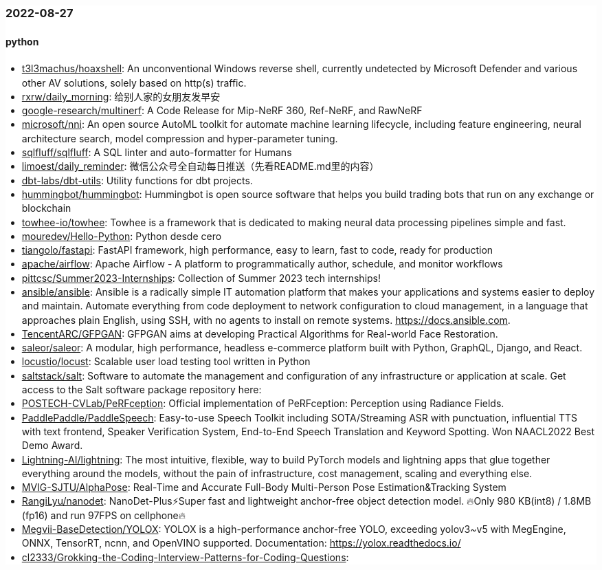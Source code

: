 ### 2022-08-27

#### python
* [t3l3machus/hoaxshell](https://github.com/t3l3machus/hoaxshell): An unconventional Windows reverse shell, currently undetected by Microsoft Defender and various other AV solutions, solely based on http(s) traffic.
* [rxrw/daily_morning](https://github.com/rxrw/daily_morning): 给别人家的女朋友发早安
* [google-research/multinerf](https://github.com/google-research/multinerf): A Code Release for Mip-NeRF 360, Ref-NeRF, and RawNeRF
* [microsoft/nni](https://github.com/microsoft/nni): An open source AutoML toolkit for automate machine learning lifecycle, including feature engineering, neural architecture search, model compression and hyper-parameter tuning.
* [sqlfluff/sqlfluff](https://github.com/sqlfluff/sqlfluff): A SQL linter and auto-formatter for Humans
* [limoest/daily_reminder](https://github.com/limoest/daily_reminder): 微信公众号全自动每日推送（先看README.md里的内容）
* [dbt-labs/dbt-utils](https://github.com/dbt-labs/dbt-utils): Utility functions for dbt projects.
* [hummingbot/hummingbot](https://github.com/hummingbot/hummingbot): Hummingbot is open source software that helps you build trading bots that run on any exchange or blockchain
* [towhee-io/towhee](https://github.com/towhee-io/towhee): Towhee is a framework that is dedicated to making neural data processing pipelines simple and fast.
* [mouredev/Hello-Python](https://github.com/mouredev/Hello-Python): Python desde cero
* [tiangolo/fastapi](https://github.com/tiangolo/fastapi): FastAPI framework, high performance, easy to learn, fast to code, ready for production
* [apache/airflow](https://github.com/apache/airflow): Apache Airflow - A platform to programmatically author, schedule, and monitor workflows
* [pittcsc/Summer2023-Internships](https://github.com/pittcsc/Summer2023-Internships): Collection of Summer 2023 tech internships!
* [ansible/ansible](https://github.com/ansible/ansible): Ansible is a radically simple IT automation platform that makes your applications and systems easier to deploy and maintain. Automate everything from code deployment to network configuration to cloud management, in a language that approaches plain English, using SSH, with no agents to install on remote systems. https://docs.ansible.com.
* [TencentARC/GFPGAN](https://github.com/TencentARC/GFPGAN): GFPGAN aims at developing Practical Algorithms for Real-world Face Restoration.
* [saleor/saleor](https://github.com/saleor/saleor): A modular, high performance, headless e-commerce platform built with Python, GraphQL, Django, and React.
* [locustio/locust](https://github.com/locustio/locust): Scalable user load testing tool written in Python
* [saltstack/salt](https://github.com/saltstack/salt): Software to automate the management and configuration of any infrastructure or application at scale. Get access to the Salt software package repository here:
* [POSTECH-CVLab/PeRFception](https://github.com/POSTECH-CVLab/PeRFception): Official implementation of PeRFception: Perception using Radiance Fields.
* [PaddlePaddle/PaddleSpeech](https://github.com/PaddlePaddle/PaddleSpeech): Easy-to-use Speech Toolkit including SOTA/Streaming ASR with punctuation, influential TTS with text frontend, Speaker Verification System, End-to-End Speech Translation and Keyword Spotting. Won NAACL2022 Best Demo Award.
* [Lightning-AI/lightning](https://github.com/Lightning-AI/lightning): The most intuitive, flexible, way to build PyTorch models and lightning apps that glue together everything around the models, without the pain of infrastructure, cost management, scaling and everything else.
* [MVIG-SJTU/AlphaPose](https://github.com/MVIG-SJTU/AlphaPose): Real-Time and Accurate Full-Body Multi-Person Pose Estimation&Tracking System
* [RangiLyu/nanodet](https://github.com/RangiLyu/nanodet): NanoDet-Plus⚡Super fast and lightweight anchor-free object detection model. 🔥Only 980 KB(int8) / 1.8MB (fp16) and run 97FPS on cellphone🔥
* [Megvii-BaseDetection/YOLOX](https://github.com/Megvii-BaseDetection/YOLOX): YOLOX is a high-performance anchor-free YOLO, exceeding yolov3~v5 with MegEngine, ONNX, TensorRT, ncnn, and OpenVINO supported. Documentation: https://yolox.readthedocs.io/
* [cl2333/Grokking-the-Coding-Interview-Patterns-for-Coding-Questions](https://github.com/cl2333/Grokking-the-Coding-Interview-Patterns-for-Coding-Questions): 
